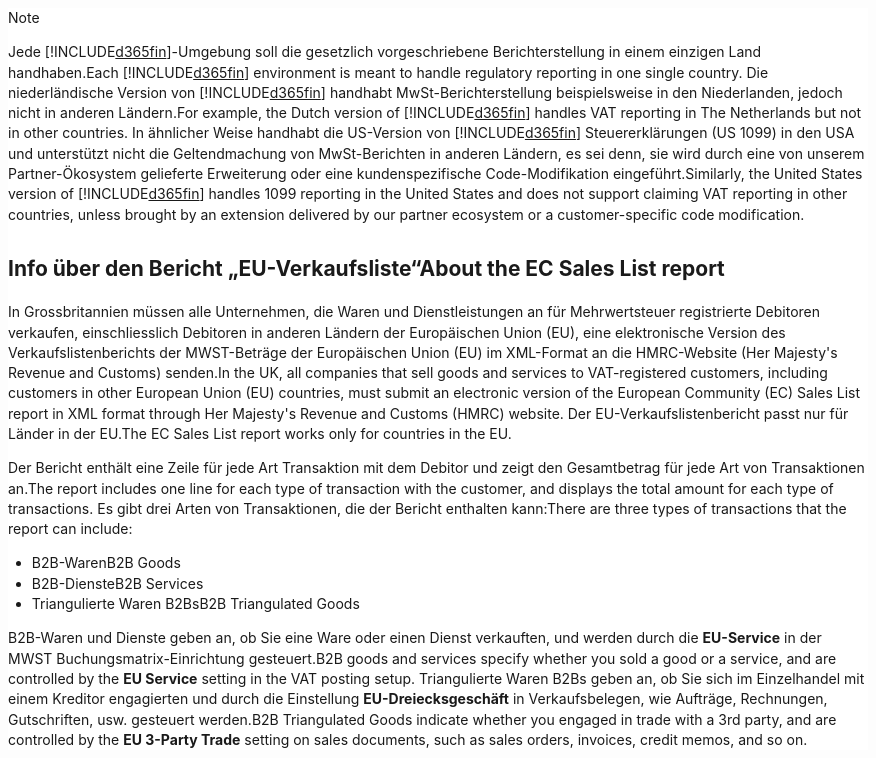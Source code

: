 > [!NOTE]
> <span data-ttu-id="f9c9c-111">Jede [!INCLUDE[d365fin](includes/d365fin_md.md)]-Umgebung soll die gesetzlich vorgeschriebene Berichterstellung in einem einzigen Land handhaben.</span><span class="sxs-lookup"><span data-stu-id="f9c9c-111">Each [!INCLUDE[d365fin](includes/d365fin_md.md)] environment is meant to handle regulatory reporting in one single country.</span></span> <span data-ttu-id="f9c9c-112">Die niederländische Version von [!INCLUDE[d365fin](includes/d365fin_md.md)] handhabt MwSt-Berichterstellung beispielsweise in den Niederlanden, jedoch nicht in anderen Ländern.</span><span class="sxs-lookup"><span data-stu-id="f9c9c-112">For example, the Dutch version of [!INCLUDE[d365fin](includes/d365fin_md.md)] handles VAT reporting in The Netherlands but not in other countries.</span></span> <span data-ttu-id="f9c9c-113">In ähnlicher Weise handhabt die US-Version von [!INCLUDE[d365fin](includes/d365fin_md.md)] Steuererklärungen (US 1099) in den USA und unterstützt nicht die Geltendmachung von MwSt-Berichten in anderen Ländern, es sei denn, sie wird durch eine von unserem Partner-Ökosystem gelieferte Erweiterung oder eine kundenspezifische Code-Modifikation eingeführt.</span><span class="sxs-lookup"><span data-stu-id="f9c9c-113">Similarly, the United States version of [!INCLUDE[d365fin](includes/d365fin_md.md)] handles 1099 reporting in the United States and does not support claiming VAT reporting in other countries, unless brought by an extension delivered by our partner ecosystem or a customer-specific code modification.</span></span>

## <a name="about-the-ec-sales-list-report"></a><span data-ttu-id="f9c9c-114">Info über den Bericht „EU-Verkaufsliste“</span><span class="sxs-lookup"><span data-stu-id="f9c9c-114">About the EC Sales List report</span></span>
<span data-ttu-id="f9c9c-115">In Grossbritannien müssen alle Unternehmen, die Waren und Dienstleistungen an für Mehrwertsteuer registrierte Debitoren verkaufen, einschliesslich Debitoren in anderen Ländern der Europäischen Union (EU), eine elektronische Version des Verkaufslistenberichts der MWST-Beträge der Europäischen Union (EU) im XML-Format an die HMRC-Website (Her Majesty's Revenue and Customs) senden.</span><span class="sxs-lookup"><span data-stu-id="f9c9c-115">In the UK, all companies that sell goods and services to VAT-registered customers, including customers in other European Union (EU) countries, must submit an electronic version of the European Community (EC) Sales List report in XML format through Her Majesty's Revenue and Customs (HMRC) website.</span></span> <span data-ttu-id="f9c9c-116">Der EU-Verkaufslistenbericht passt nur für Länder in der EU.</span><span class="sxs-lookup"><span data-stu-id="f9c9c-116">The EC Sales List report works only for countries in the EU.</span></span>

<span data-ttu-id="f9c9c-117">Der Bericht enthält eine Zeile für jede Art Transaktion mit dem Debitor und zeigt den Gesamtbetrag für jede Art von Transaktionen an.</span><span class="sxs-lookup"><span data-stu-id="f9c9c-117">The report includes one line for each type of transaction with the customer, and displays the total amount for each type of transactions.</span></span> <span data-ttu-id="f9c9c-118">Es gibt drei Arten von Transaktionen, die der Bericht enthalten kann:</span><span class="sxs-lookup"><span data-stu-id="f9c9c-118">There are three types of transactions that the report can include:</span></span>  

* <span data-ttu-id="f9c9c-119">B2B-Waren</span><span class="sxs-lookup"><span data-stu-id="f9c9c-119">B2B Goods</span></span>  
* <span data-ttu-id="f9c9c-120">B2B-Dienste</span><span class="sxs-lookup"><span data-stu-id="f9c9c-120">B2B Services</span></span>  
* <span data-ttu-id="f9c9c-121">Triangulierte Waren B2Bs</span><span class="sxs-lookup"><span data-stu-id="f9c9c-121">B2B Triangulated Goods</span></span>  

<span data-ttu-id="f9c9c-122">B2B-Waren und Dienste geben an, ob Sie eine Ware oder einen Dienst verkauften, und werden durch die **EU-Service** in der MWST Buchungsmatrix-Einrichtung gesteuert.</span><span class="sxs-lookup"><span data-stu-id="f9c9c-122">B2B goods and services specify whether you sold a good or a service, and are controlled by the **EU Service** setting in the VAT posting setup.</span></span> <span data-ttu-id="f9c9c-123">Triangulierte Waren B2Bs geben an, ob Sie sich im Einzelhandel mit einem Kreditor engagierten und durch die Einstellung **EU-Dreiecksgeschäft** in Verkaufsbelegen, wie Aufträge, Rechnungen, Gutschriften, usw. gesteuert werden.</span><span class="sxs-lookup"><span data-stu-id="f9c9c-123">B2B Triangulated Goods indicate whether you engaged in trade with a 3rd party, and are controlled by the **EU 3-Party Trade** setting on sales documents, such as sales orders, invoices, credit memos, and so on.</span></span>  
